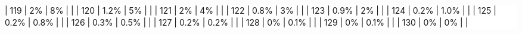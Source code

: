 | 119 | 2% | 8% |  |
| 120 | 1.2% | 5% |  |
| 121 | 2% | 4% |  |
| 122 | 0.8% | 3% |  |
| 123 | 0.9% | 2% |  |
| 124 | 0.2% | 1.0% |  |
| 125 | 0.2% | 0.8% |  |
| 126 | 0.3% | 0.5% |  |
| 127 | 0.2% | 0.2% |  |
| 128 | 0% | 0.1% |  |
| 129 | 0% | 0.1% |  |
| 130 | 0% | 0% |  |



